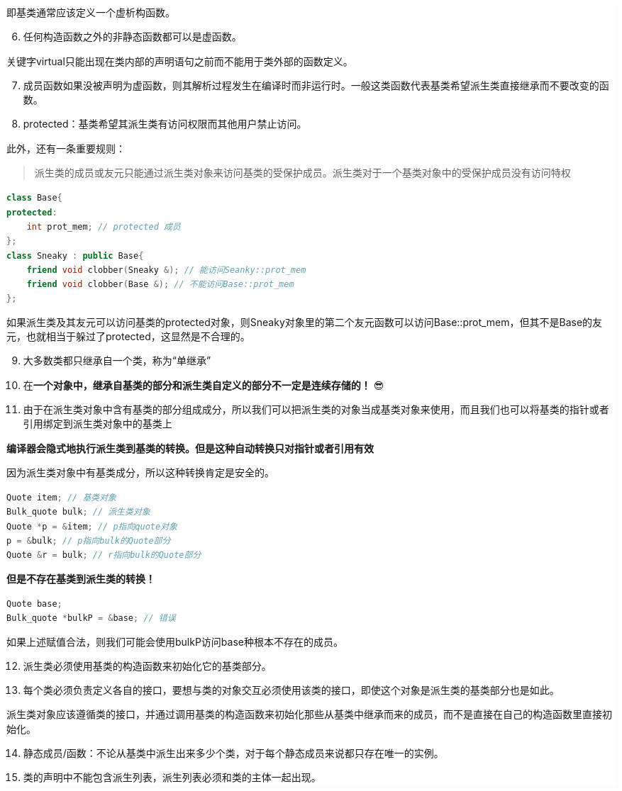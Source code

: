 即基类通常应该定义一个虚析构函数。

6. 任何构造函数之外的非静态函数都可以是虚函数。

关键字virtual只能出现在类内部的声明语句之前而不能用于类外部的函数定义。

7. 成员函数如果没被声明为虚函数，则其解析过程发生在编译时而非运行时。一般这类函数代表基类希望派生类直接继承而不要改变的函数。

8. protected：基类希望其派生类有访问权限而其他用户禁止访问。

此外，还有一条重要规则：
> 派生类的成员或友元只能通过派生类对象来访问基类的受保护成员。派生类对于一个基类对象中的受保护成员没有访问特权

```C++
class Base{
protected:
    int prot_mem; // protected 成员
};
class Sneaky : public Base{
    friend void clobber(Sneaky &); // 能访问Seanky::prot_mem
    friend void clobber(Base &); // 不能访问Base::prot_mem
};
```

如果派生类及其友元可以访问基类的protected对象，则Sneaky对象里的第二个友元函数可以访问Base::prot_mem，但其不是Base的友元，也就相当于躲过了protected，这显然是不合理的。

9. 大多数类都只继承自一个类，称为“单继承”

10. 在**一个对象中，继承自基类的部分和派生类自定义的部分不一定是连续存储的！**  😎

11. 由于在派生类对象中含有基类的部分组成成分，所以我们可以把派生类的对象当成基类对象来使用，而且我们也可以将基类的指针或者引用绑定到派生类对象中的基类上

**编译器会隐式地执行派生类到基类的转换。但是这种自动转换只对指针或者引用有效**

因为派生类对象中有基类成分，所以这种转换肯定是安全的。

```C++
Quote item; // 基类对象
Bulk_quote bulk; // 派生类对象
Quote *p = &item; // p指向quote对象
p = &bulk; // p指向bulk的Quote部分
Quote &r = bulk; // r指向bulk的Quote部分
```

**但是不存在基类到派生类的转换！**
```C++
Quote base;
Bulk_quote *bulkP = &base; // 错误
```
如果上述赋值合法，则我们可能会使用bulkP访问base种根本不存在的成员。

12. 派生类必须使用基类的构造函数来初始化它的基类部分。

13. 每个类必须负责定义各自的接口，要想与类的对象交互必须使用该类的接口，即使这个对象是派生类的基类部分也是如此。

派生类对象应该遵循类的接口，并通过调用基类的构造函数来初始化那些从基类中继承而来的成员，而不是直接在自己的构造函数里直接初始化。

14. 静态成员/函数：不论从基类中派生出来多少个类，对于每个静态成员来说都只存在唯一的实例。

15. 类的声明中不能包含派生列表，派生列表必须和类的主体一起出现。
